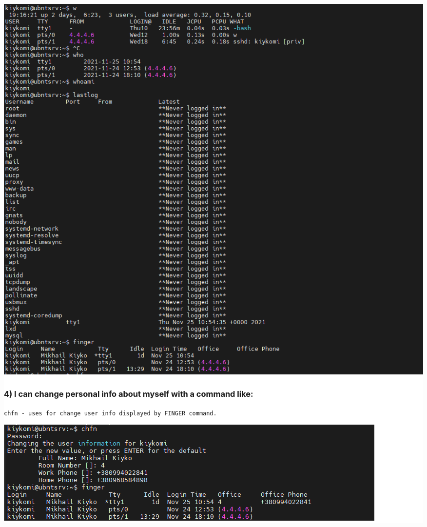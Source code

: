 ![1](screen/Screenshot_18.png)



### 4) I can  change personal info about myself with a command like:

```
chfn - uses for change user info displayed by FINGER command.
```

![2](screen/Screenshot_19.png)
